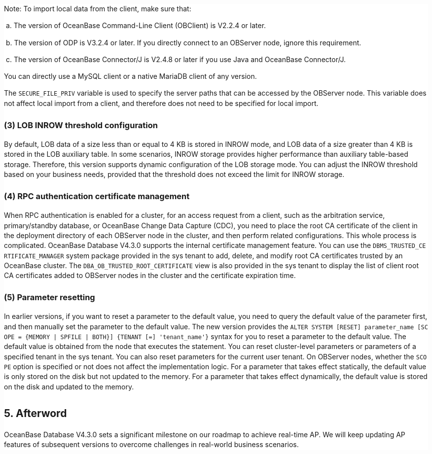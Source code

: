 Note: To import local data from the client, make sure that:

 a. The version of OceanBase Command-Line Client (OBClient) is V2.2.4 or later.

 b. The version of ODP is V3.2.4 or later. If you directly connect to an OBServer node, ignore this requirement.

 c. The version of OceanBase Connector/J is V2.4.8 or later if you use Java and OceanBase Connector/J.

You can directly use a MySQL client or a native MariaDB client of any version.

The `SECURE_FILE_PRIV` variable is used to specify the server paths that can be accessed by the OBServer node. This variable does not affect local import from a client, and therefore does not need to be specified for local import.

### **(3) LOB INROW threshold configuration**

By default, LOB data of a size less than or equal to 4 KB is stored in INROW mode, and LOB data of a size greater than 4 KB is stored in the LOB auxiliary table. In some scenarios, INROW storage provides higher performance than auxiliary table-based storage. Therefore, this version supports dynamic configuration of the LOB storage mode. You can adjust the INROW threshold based on your business needs, provided that the threshold does not exceed the limit for INROW storage.

### **(4) RPC authentication certificate management**

When RPC authentication is enabled for a cluster, for an access request from a client, such as the arbitration service, primary/standby database, or OceanBase Change Data Capture (CDC), you need to place the root CA certificate of the client in the deployment directory of each OBServer node in the cluster, and then perform related configurations. This whole process is complicated. OceanBase Database V4.3.0 supports the internal certificate management feature. You can use the `DBMS_TRUSTED_CERTIFICATE_MANAGER` system package provided in the sys tenant to add, delete, and modify root CA certificates trusted by an OceanBase cluster. The `DBA_OB_TRUSTED_ROOT_CERTIFICATE` view is also provided in the sys tenant to display the list of client root CA certificates added to OBServer nodes in the cluster and the certificate expiration time.

### **(5) Parameter resetting**

In earlier versions, if you want to reset a parameter to the default value, you need to query the default value of the parameter first, and then manually set the parameter to the default value. The new version provides the `ALTER SYSTEM [RESET] parameter_name [SCOPE = {MEMORY | SPFILE | BOTH}] {TENANT [=] 'tenant_name'}` syntax for you to reset a parameter to the default value. The default value is obtained from the node that executes the statement. You can reset cluster-level parameters or parameters of a specified tenant in the sys tenant. You can also reset parameters for the current user tenant. On OBServer nodes, whether the `SCOPE` option is specified or not does not affect the implementation logic. For a parameter that takes effect statically, the default value is only stored on the disk but not updated to the memory. For a parameter that takes effect dynamically, the default value is stored on the disk and updated to the memory.

**5. Afterword**
----------

OceanBase Database V4.3.0 sets a significant milestone on our roadmap to achieve real-time AP. We will keep updating AP features of subsequent versions to overcome challenges in real-world business scenarios.
